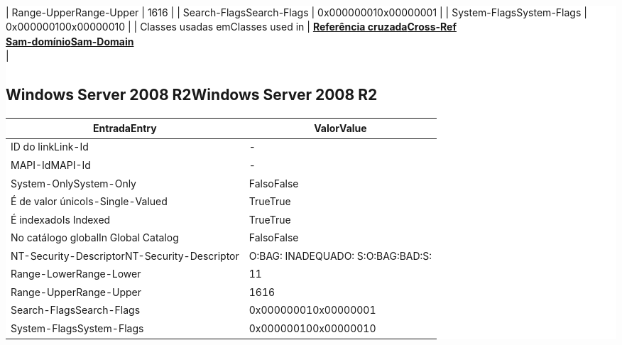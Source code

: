 | <span data-ttu-id="e6c01-252">Range-Upper</span><span class="sxs-lookup"><span data-stu-id="e6c01-252">Range-Upper</span></span>            | <span data-ttu-id="e6c01-253">16</span><span class="sxs-lookup"><span data-stu-id="e6c01-253">16</span></span>                                                                                      |
| <span data-ttu-id="e6c01-254">Search-Flags</span><span class="sxs-lookup"><span data-stu-id="e6c01-254">Search-Flags</span></span>           | <span data-ttu-id="e6c01-255">0x00000001</span><span class="sxs-lookup"><span data-stu-id="e6c01-255">0x00000001</span></span>                                                                              |
| <span data-ttu-id="e6c01-256">System-Flags</span><span class="sxs-lookup"><span data-stu-id="e6c01-256">System-Flags</span></span>           | <span data-ttu-id="e6c01-257">0x00000010</span><span class="sxs-lookup"><span data-stu-id="e6c01-257">0x00000010</span></span>                                                                              |
| <span data-ttu-id="e6c01-258">Classes usadas em</span><span class="sxs-lookup"><span data-stu-id="e6c01-258">Classes used in</span></span>        | [<span data-ttu-id="e6c01-259">**Referência cruzada**</span><span class="sxs-lookup"><span data-stu-id="e6c01-259">**Cross-Ref**</span></span>](c-crossref.md)<br/> [<span data-ttu-id="e6c01-260">**Sam-domínio**</span><span class="sxs-lookup"><span data-stu-id="e6c01-260">**Sam-Domain**</span></span>](c-samdomain.md)<br/> |



## <a name="windows-server-2008-r2"></a><span data-ttu-id="e6c01-261">Windows Server 2008 R2</span><span class="sxs-lookup"><span data-stu-id="e6c01-261">Windows Server 2008 R2</span></span>



| <span data-ttu-id="e6c01-262">Entrada</span><span class="sxs-lookup"><span data-stu-id="e6c01-262">Entry</span></span> | <span data-ttu-id="e6c01-263">Valor</span><span class="sxs-lookup"><span data-stu-id="e6c01-263">Value</span></span> |
|------------------------|-----------------------------------------------------------------------------------------|
| <span data-ttu-id="e6c01-264">ID do link</span><span class="sxs-lookup"><span data-stu-id="e6c01-264">Link-Id</span></span>                | \-                                                                                      |
| <span data-ttu-id="e6c01-265">MAPI-Id</span><span class="sxs-lookup"><span data-stu-id="e6c01-265">MAPI-Id</span></span>                | \-                                                                                      |
| <span data-ttu-id="e6c01-266">System-Only</span><span class="sxs-lookup"><span data-stu-id="e6c01-266">System-Only</span></span>            | <span data-ttu-id="e6c01-267">Falso</span><span class="sxs-lookup"><span data-stu-id="e6c01-267">False</span></span>                                                                                   |
| <span data-ttu-id="e6c01-268">É de valor único</span><span class="sxs-lookup"><span data-stu-id="e6c01-268">Is-Single-Valued</span></span>       | <span data-ttu-id="e6c01-269">True</span><span class="sxs-lookup"><span data-stu-id="e6c01-269">True</span></span>                                                                                    |
| <span data-ttu-id="e6c01-270">É indexado</span><span class="sxs-lookup"><span data-stu-id="e6c01-270">Is Indexed</span></span>             | <span data-ttu-id="e6c01-271">True</span><span class="sxs-lookup"><span data-stu-id="e6c01-271">True</span></span>                                                                                    |
| <span data-ttu-id="e6c01-272">No catálogo global</span><span class="sxs-lookup"><span data-stu-id="e6c01-272">In Global Catalog</span></span>      | <span data-ttu-id="e6c01-273">Falso</span><span class="sxs-lookup"><span data-stu-id="e6c01-273">False</span></span>                                                                                   |
| <span data-ttu-id="e6c01-274">NT-Security-Descriptor</span><span class="sxs-lookup"><span data-stu-id="e6c01-274">NT-Security-Descriptor</span></span> | <span data-ttu-id="e6c01-275">O:BAG: INADEQUADO: S:</span><span class="sxs-lookup"><span data-stu-id="e6c01-275">O:BAG:BAD:S:</span></span>                                                                            |
| <span data-ttu-id="e6c01-276">Range-Lower</span><span class="sxs-lookup"><span data-stu-id="e6c01-276">Range-Lower</span></span>            | <span data-ttu-id="e6c01-277">1</span><span class="sxs-lookup"><span data-stu-id="e6c01-277">1</span></span>                                                                                       |
| <span data-ttu-id="e6c01-278">Range-Upper</span><span class="sxs-lookup"><span data-stu-id="e6c01-278">Range-Upper</span></span>            | <span data-ttu-id="e6c01-279">16</span><span class="sxs-lookup"><span data-stu-id="e6c01-279">16</span></span>                                                                                      |
| <span data-ttu-id="e6c01-280">Search-Flags</span><span class="sxs-lookup"><span data-stu-id="e6c01-280">Search-Flags</span></span>           | <span data-ttu-id="e6c01-281">0x00000001</span><span class="sxs-lookup"><span data-stu-id="e6c01-281">0x00000001</span></span>                                                                              |
| <span data-ttu-id="e6c01-282">System-Flags</span><span class="sxs-lookup"><span data-stu-id="e6c01-282">System-Flags</span></span>           | <span data-ttu-id="e6c01-283">0x00000010</span><span class="sxs-lookup"><span data-stu-id="e6c01-283">0x00000010</span></span>                                                                              |